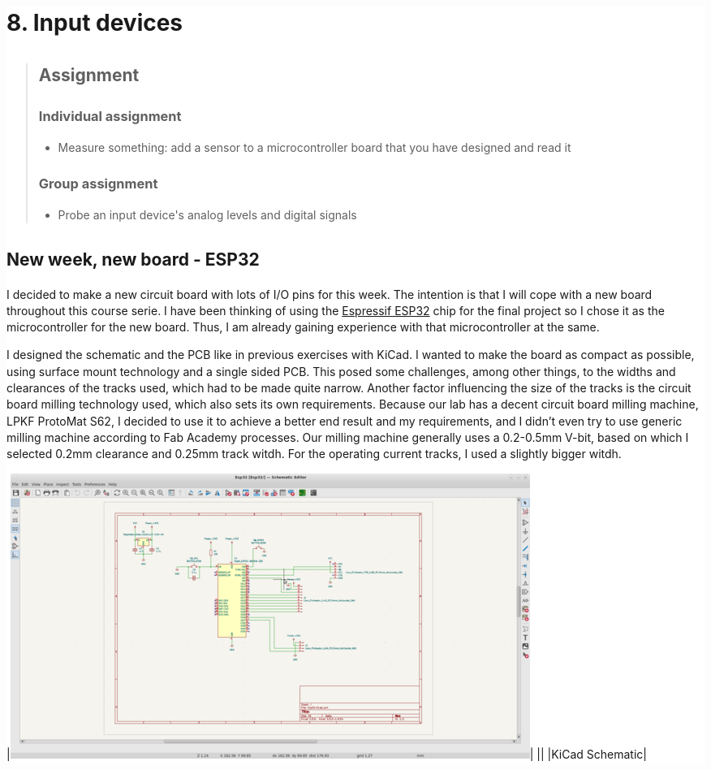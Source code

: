 # 8. Input devices

> ## Assignment
>
> ### Individual assignment
>
> - Measure something: add a sensor to a microcontroller board that you have designed and read it
>
> ### Group assignment
>
> - Probe an input device's analog levels and digital signals

## New week, new board - ESP32

I decided to make a new circuit board with lots of I/O pins for this week. The intention is that I will cope with a new board throughout this course serie. I have been thinking of using the [Espressif ESP32](https://www.espressif.com/en/products/socs/esp32) chip for the final project so I chose it as the microcontroller for the new board. Thus, I am already gaining experience with that microcontroller at the same. 

I designed the schematic and the PCB like in previous exercises with KiCad. I wanted to make the board as compact as possible, using surface mount technology and a single sided PCB. This posed some challenges, among other things, to the widths and clearances of the tracks used, which had to be made quite narrow. Another factor influencing the size of the tracks is the circuit board milling technology used, which also sets its own requirements. Because our lab has a decent circuit board milling machine, LPKF ProtoMat S62, I decided to use it to achieve a better end result and my requirements, and I didn’t even try to use generic milling machine according to Fab Academy processes. Our milling machine generally uses a 0.2-0.5mm V-bit, based on which I selected 0.2mm clearance and 0.25mm track witdh. For the operating current tracks, I used a slightly bigger witdh. 

|![](../images/week08/kicad_schematic.resized.png)|
||
|KiCad Schematic|
